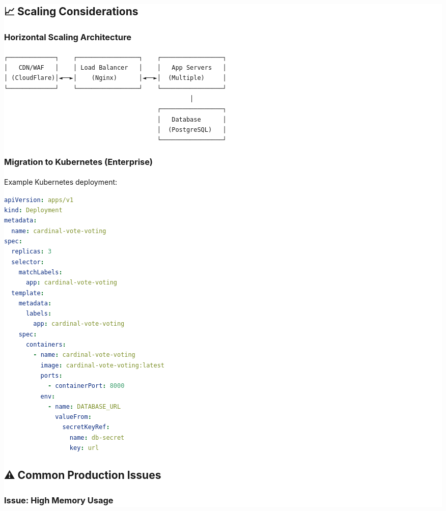 ## 📈 Scaling Considerations

### Horizontal Scaling Architecture

```
┌─────────────┐    ┌─────────────────┐    ┌─────────────────┐
│   CDN/WAF   │    │ Load Balancer   │    │   App Servers   │
│ (CloudFlare)│◄──►│    (Nginx)      │◄──►│  (Multiple)     │
└─────────────┘    └─────────────────┘    └─────────────────┘
                                                   │
                                          ┌─────────────────┐
                                          │   Database      │
                                          │  (PostgreSQL)   │
                                          └─────────────────┘
```

### Migration to Kubernetes (Enterprise)

Example Kubernetes deployment:

```yaml
apiVersion: apps/v1
kind: Deployment
metadata:
  name: cardinal-vote-voting
spec:
  replicas: 3
  selector:
    matchLabels:
      app: cardinal-vote-voting
  template:
    metadata:
      labels:
        app: cardinal-vote-voting
    spec:
      containers:
        - name: cardinal-vote-voting
          image: cardinal-vote-voting:latest
          ports:
            - containerPort: 8000
          env:
            - name: DATABASE_URL
              valueFrom:
                secretKeyRef:
                  name: db-secret
                  key: url
```

## ⚠️ Common Production Issues

### Issue: High Memory Usage

